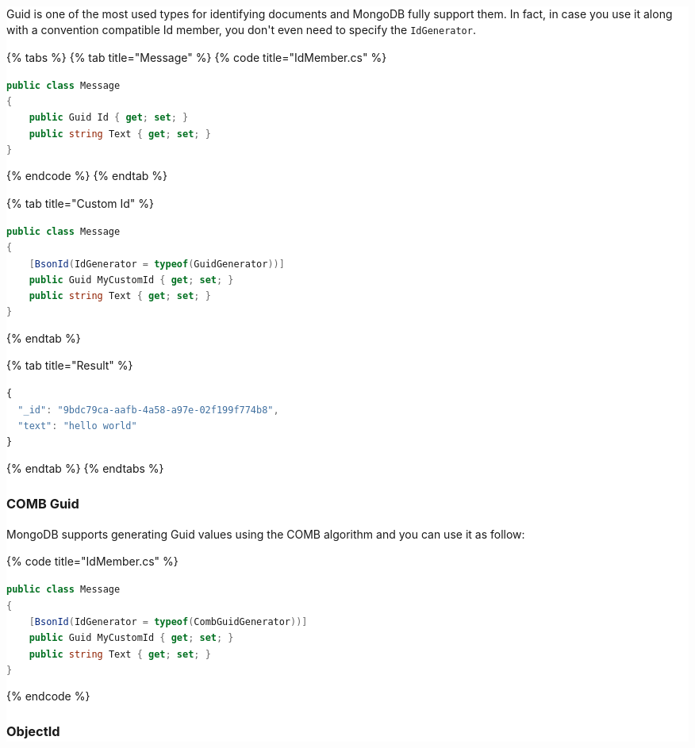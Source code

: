 Guid is one of the most used types for identifying documents and MongoDB fully support them. In fact, in case you use it along with a convention compatible Id member, you don't even need to specify the `IdGenerator`.

{% tabs %}
{% tab title="Message" %}
{% code title="IdMember.cs" %}
```csharp
public class Message
{
    public Guid Id { get; set; }
    public string Text { get; set; }
}
```
{% endcode %}
{% endtab %}

{% tab title="Custom Id" %}
```csharp
public class Message
{
    [BsonId(IdGenerator = typeof(GuidGenerator))]
    public Guid MyCustomId { get; set; }
    public string Text { get; set; }
}
```
{% endtab %}

{% tab title="Result" %}
```javascript
{
  "_id": "9bdc79ca-aafb-4a58-a97e-02f199f774b8",
  "text": "hello world"
}
```
{% endtab %}
{% endtabs %}

### COMB Guid

MongoDB supports generating Guid values using the COMB algorithm and you can use it as follow:

{% code title="IdMember.cs" %}
```csharp
public class Message
{
    [BsonId(IdGenerator = typeof(CombGuidGenerator))]
    public Guid MyCustomId { get; set; }
    public string Text { get; set; }
}
```
{% endcode %}

### ObjectId

